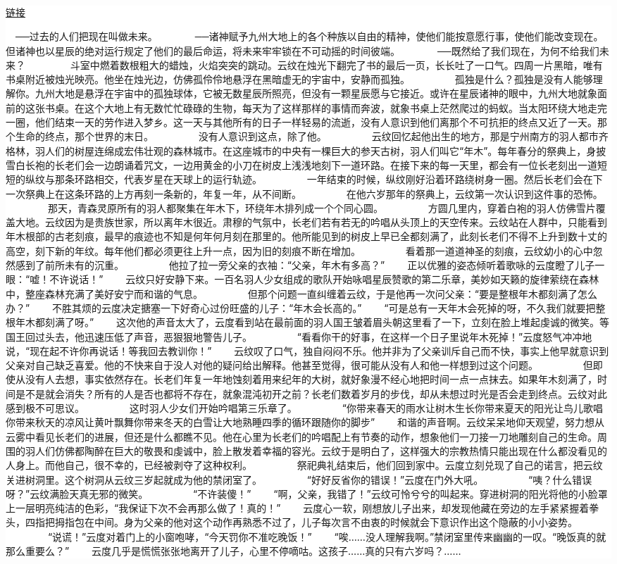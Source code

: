 [链接](http://culture.163.com/editor/qihuan/040603/040603_88057.html)

　──过去的人们把现在叫做未来。　　
　　──诸神赋予九州大地上的各个种族以自由的精神，使他们能按意愿行事，使他们能改变现在。但诸神也以星辰的绝对运行规定了他们的最后命运，将未来牢牢锁在不可动摇的时间彼端。　　
　　──既然给了我们现在，为何不给我们未来？
　　
　　斗室中燃着数根粗大的蜡烛，火焰突突的跳动。云纹在烛光下翻完了书的最后一页，长长吐了一口气。四周一片黑暗，唯有书桌附近被烛光映亮。他坐在烛光边，仿佛孤伶伶地悬浮在黑暗虚无的宇宙中，安静而孤独。
　　
　　孤独是什么？孤独是没有人能够理解你。九州大地是悬浮在宇宙中的孤独球体，它被无数星辰所照亮，但没有一颗星辰愿与它接近。或许在星辰诸神的眼中，九州大地就象面前的这张书桌。在这个大地上有无数忙忙碌碌的生物，每天为了这样那样的事情而奔波，就象书桌上茫然爬过的蚂蚁。当太阳环绕大地走完一圈，他们结束一天的劳作进入梦乡。这一天与其他所有的日子一样轻易的流逝，没有人意识到他们离那个不可抗拒的终点又近了一天。那个生命的终点，那个世界的末日。
　　
　　没有人意识到这点，除了他。
　　
　　云纹回忆起他出生的地方，那是宁州南方的羽人都市齐格林，羽人们的树屋连绵成宏伟壮观的森林城市。在这座城市的中央有一棵巨大的参天古树，羽人们叫它“年木”。每年春分的祭典上，身披雪白长袍的长老们会一边朗诵着咒文，一边用黄金的小刀在树皮上浅浅地刻下一道环路。在接下来的每一天里，都会有一位长老刻出一道短短的纵纹与那条环路相交，代表岁星在天球上的运行轨迹。
　　
　　一年结束的时候，纵纹刚好沿着环路绕树身一圈。然后长老们会在下一次祭典上在这条环路的上方再刻一条新的，年复一年，从不间断。
　　
　　在他六岁那年的祭典上，云纹第一次认识到这件事的恐怖。
　　
　　那天，青森灵原所有的羽人都聚集在年木下，环绕年木排列成一个个同心圆。
　　
　　方圆几里内，穿着白袍的羽人仿佛雪片覆盖大地。云纹因为是贵族世家，所以离年木很近。肃穆的气氛中，长老们若有若无的吟唱从头顶上的天空传来。云纹站在人群中，只能看到年木根部的古老刻痕，最早的痕迹也不知是何年何月刻在那里的。他所能见到的树皮上早已全都刻满了，此刻长老们不得不上升到数十丈的高空，刻下新的年纹。每年他们都必须更往上升一点，因为旧的刻痕不断在增加。
　　
　　看着那一道道神圣的刻痕，云纹幼小的心中忽然感到了前所未有的沉重。
　　
　　他拉了拉一旁父亲的衣袖：“父亲，年木有多高？”
　　正以优雅的姿态倾听着歌咏的云度瞪了儿子一眼：“嘘！不许说话！”
　　云纹只好安静下来。一百名羽人少女组成的歌队开始咏唱星辰赞歌的第二乐章，美妙如天籁的旋律萦绕在森林中，整座森林充满了美好安宁而和谐的气息。
　　
　　但那个问题一直纠缠着云纹，于是他再一次问父亲：“要是整根年木都刻满了怎么办？”
　　不胜其烦的云度决定搪塞一下好奇心过份旺盛的儿子：“年木会长高的。”
　　“可是总有一天年木会死掉的呀，不久我们就要把整根年木都刻满了呀。”
　　这次他的声音太大了，云度看到站在最前面的羽人国王皱着眉头朝这里看了一下，立刻在脸上堆起虔诚的微笑。等国王回过头去，他迅速压低了声音，恶狠狠地警告儿子。
　　
　　“看看你干的好事，在这样一个日子里说年木死掉！”云度怒气冲冲地说，“现在起不许你再说话！等我回去教训你！”
　　云纹叹了口气，独自闷闷不乐。他并非为了父亲训斥自己而不快，事实上他早就意识到父亲对自己缺乏喜爱。他的不快来自于没人对他的疑问给出解释。他甚至觉得，很可能从没有人和他一样想到过这个问题。
　　
　　但即使从没有人去想，事实依然存在。长老们年复一年地蚀刻着用来纪年的大树，就好象漫不经心地把时间一点一点抹去。如果年木刻满了，时间是不是就会消失？所有的人是否也都将不存在，就象混沌初开之前？长老们数着岁月的步伐，却从未想过时光是否会走到终点。云纹对此感到极不可思议。
　　
　　这时羽人少女们开始吟唱第三乐章了。
　　
　　“你带来春天的雨水让树木生长你带来夏天的阳光让鸟儿歌唱你带来秋天的凉风让黄叶飘舞你带来冬天的白雪让大地熟睡四季的循环跟随你的脚步”
　　和谐的声音啊。云纹呆呆地仰天观望，努力想从云雾中看见长老们的进展，但还是什么都瞧不见。他在心里为长老们的吟唱配上有节奏的动作，想象他们一刀接一刀地雕刻自己的生命。周围的羽人们仿佛都陶醉在巨大的敬畏和虔诚中，脸上散发着幸福的容光。云纹于是明白了，这样强大的宗教热情只能出现在什么都没看见的人身上。而他自己，很不幸的，已经被剥夺了这种权利。
　　
　　祭祀典礼结束后，他们回到家中。云度立刻兑现了自己的诺言，把云纹关进树洞里。这个树洞从云纹三岁起就成为他的禁闭室了。
　　
　　“好好反省你的错误！”云度在门外大吼。
　　
　　“咦？什么错误呀？”云纹满脸天真无邪的微笑。
　　
　　“不许装傻！”
　　“啊，父亲，我错了！”云纹可怜兮兮的叫起来。穿进树洞的阳光将他的小脸罩上一层明亮纯洁的色彩，“我保证下次不会再那么做了！真的！”
　　云度心一软，刚想放儿子出来，却发现他藏在旁边的左手紧紧握着拳头，四指把拇指包在中间。身为父亲的他对这个动作再熟悉不过了，儿子每次言不由衷的时候就会下意识作出这个隐蔽的小小姿势。
　　
　　“说谎！”云度对着门上的小窗咆哮，“今天罚你不准吃晚饭！”
　　“唉……没人理解我啊。”禁闭室里传来幽幽的一叹。“晚饭真的就那么重要么？”
　　云度几乎是慌慌张张地离开了儿子，心里不停嘀咕。这孩子……真的只有六岁吗？……
　　